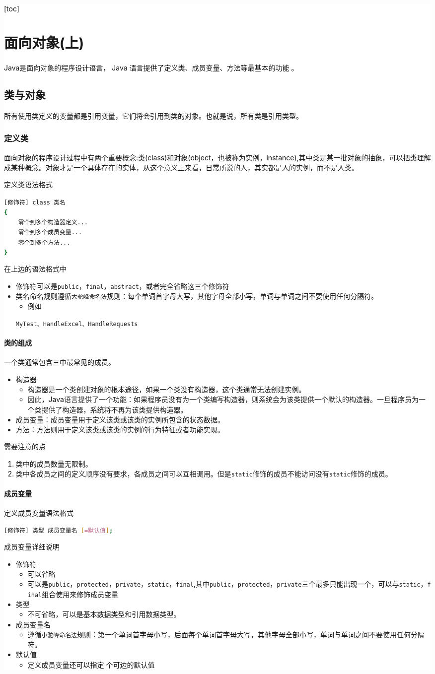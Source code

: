 [toc]
# 面向对象(上)
Java是面向对象的程序设计语言， Java 语言提供了定义类、成员变量、方法等最基本的功能 。
## 类与对象
所有使用类定义的变量都是引用变量，它们将会引用到类的对象。也就是说，所有类是引用类型。
### 定义类
面向对象的程序设计过程中有两个重要概念:类(class)和对象(object，也被称为实例，instance),其中类是某一批对象的抽象，可以把类理解成某种概念。对象才是一个具体存在的实体，从这个意义上来看，日常所说的人，其实都是人的实例，而不是人类。

定义类语法格式
```bash
[修饰符] class 类名
{
    零个到多个构造器定义...
    零个到多个成员变量...
    零个到多个方法...
}
```
在上边的语法格式中
* 修饰符可以是`public`，`final`，`abstract`，或者完全省略这三个修饰符
* 类名命名规则遵循`大驼峰命名法`规则：每个单词首字母大写，其他字母全部小写，单词与单词之间不要使用任何分隔符。
    * 例如
    ```bash
    MyTest、HandleExcel、HandleRequests
    ```
#### 类的组成
一个类通常包含三中最常见的成员。
* 构造器
    * 构造器是一个类创建对象的根本途径，如果一个类没有构造器，这个类通常无法创建实例。
    * 因此，Java语言提供了一个功能：如果程序员没有为一个类编写构造器，则系统会为该类提供一个默认的构造器。一旦程序员为一个类提供了构造器，系统将不再为该类提供构造器。
* 成员变量：成员变量用于定义该类或该类的实例所包含的状态数据。
* 方法：方法则用于定义该类或该类的实例的行为特征或者功能实现。

需要注意的点
1. 类中的成员数量无限制。
2. 类中各成员之间的定义顺序没有要求，各成员之间可以互相调用。但是`static`修饰的成员不能访问没有`static`修饰的成员。
#### 成员变量
定义成员变量语法格式
```bash
[修饰符] 类型 成员变量名 [=默认值];
```
成员变量详细说明
* 修饰符
    * 可以省略
    * 可以是`public`，`protected`，`private`，`static`，`final`,其中`public`，`protected`，`private`三个最多只能出现一个，可以与`static`，`final`组合使用来修饰成员变量
* 类型
    * 不可省略，可以是基本数据类型和引用数据类型。
* 成员变量名
    * 遵循`小驼峰命名法`规则：第一个单词首字母小写，后面每个单词首字母大写，其他字母全部小写，单词与单词之间不要使用任何分隔符。
* 默认值
    * 定义成员变量还可以指定 个可边的默认值
